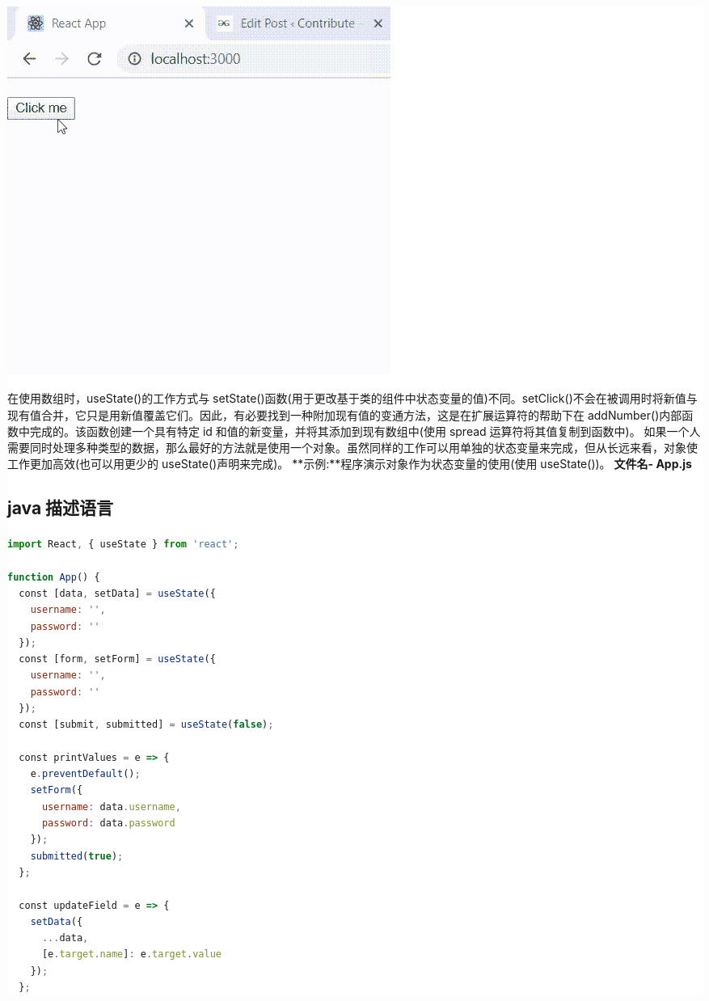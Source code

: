 ![](img/3eac63d517134c40e4375bee3c22e6a2.png)

在使用数组时，useState()的工作方式与 setState()函数(用于更改基于类的组件中状态变量的值)不同。setClick()不会在被调用时将新值与现有值合并，它只是用新值覆盖它们。因此，有必要找到一种附加现有值的变通方法，这是在扩展运算符的帮助下在 addNumber()内部函数中完成的。该函数创建一个具有特定 id 和值的新变量，并将其添加到现有数组中(使用 spread 运算符将其值复制到函数中)。
如果一个人需要同时处理多种类型的数据，那么最好的方法就是使用一个对象。虽然同样的工作可以用单独的状态变量来完成，但从长远来看，对象使工作更加高效(也可以用更少的 useState()声明来完成)。
**示例:**程序演示对象作为状态变量的使用(使用 useState())。
**文件名- App.js**

## java 描述语言

```jsx
import React, { useState } from 'react';

function App() {
  const [data, setData] = useState({
    username: '',
    password: ''
  });
  const [form, setForm] = useState({
    username: '',
    password: ''
  });
  const [submit, submitted] = useState(false);

  const printValues = e => {
    e.preventDefault();
    setForm({
      username: data.username,
      password: data.password
    });
    submitted(true);
  };

  const updateField = e => {
    setData({
      ...data,
      [e.target.name]: e.target.value
    });
  };

```